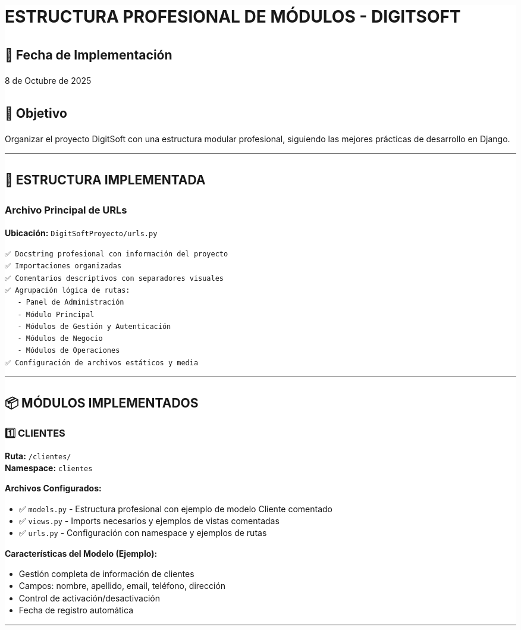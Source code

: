 # ESTRUCTURA PROFESIONAL DE MÓDULOS - DIGITSOFT

## 📅 Fecha de Implementación
8 de Octubre de 2025

## 🎯 Objetivo
Organizar el proyecto DigitSoft con una estructura modular profesional, siguiendo las mejores prácticas de desarrollo en Django.

---

## 📂 ESTRUCTURA IMPLEMENTADA

### Archivo Principal de URLs
**Ubicación:** `DigitSoftProyecto/urls.py`

```
✅ Docstring profesional con información del proyecto
✅ Importaciones organizadas
✅ Comentarios descriptivos con separadores visuales
✅ Agrupación lógica de rutas:
   - Panel de Administración
   - Módulo Principal
   - Módulos de Gestión y Autenticación
   - Módulos de Negocio
   - Módulos de Operaciones
✅ Configuración de archivos estáticos y media
```

---

## 📦 MÓDULOS IMPLEMENTADOS

### 1️⃣ CLIENTES
**Ruta:** `/clientes/`  
**Namespace:** `clientes`

**Archivos Configurados:**
- ✅ `models.py` - Estructura profesional con ejemplo de modelo Cliente comentado
- ✅ `views.py` - Imports necesarios y ejemplos de vistas comentadas
- ✅ `urls.py` - Configuración con namespace y ejemplos de rutas

**Características del Modelo (Ejemplo):**
- Gestión completa de información de clientes
- Campos: nombre, apellido, email, teléfono, dirección
- Control de activación/desactivación
- Fecha de registro automática

---
